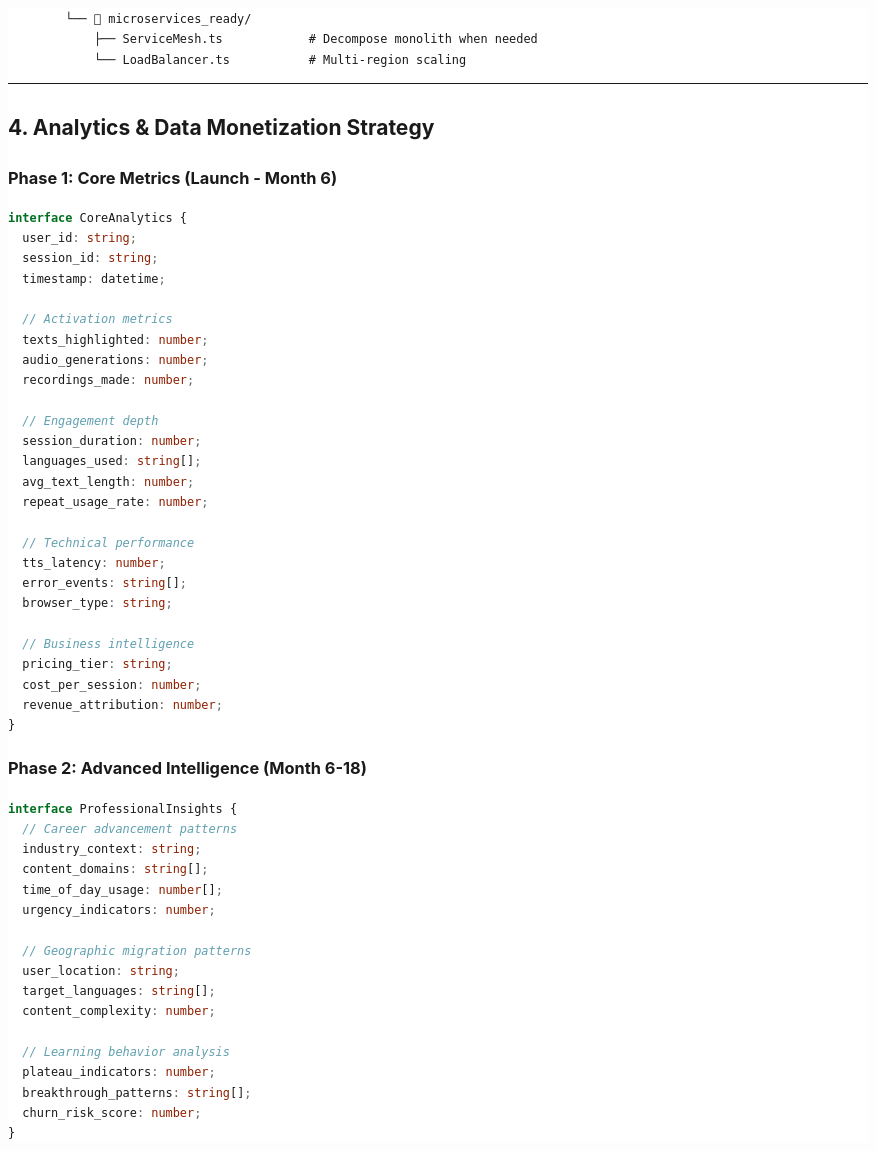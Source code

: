```
        └── 📁 microservices_ready/
            ├── ServiceMesh.ts            # Decompose monolith when needed
            └── LoadBalancer.ts           # Multi-region scaling
```

---

## 4. Analytics & Data Monetization Strategy

### Phase 1: Core Metrics (Launch - Month 6)
```typescript
interface CoreAnalytics {
  user_id: string;
  session_id: string;
  timestamp: datetime;
  
  // Activation metrics
  texts_highlighted: number;
  audio_generations: number;
  recordings_made: number;
  
  // Engagement depth
  session_duration: number;
  languages_used: string[];
  avg_text_length: number;
  repeat_usage_rate: number;
  
  // Technical performance
  tts_latency: number;
  error_events: string[];
  browser_type: string;
  
  // Business intelligence
  pricing_tier: string;
  cost_per_session: number;
  revenue_attribution: number;
}
```

### Phase 2: Advanced Intelligence (Month 6-18)
```typescript
interface ProfessionalInsights {
  // Career advancement patterns
  industry_context: string;
  content_domains: string[];
  time_of_day_usage: number[];
  urgency_indicators: number;
  
  // Geographic migration patterns  
  user_location: string;
  target_languages: string[];
  content_complexity: number;
  
  // Learning behavior analysis
  plateau_indicators: number;
  breakthrough_patterns: string[];
  churn_risk_score: number;
}
```
